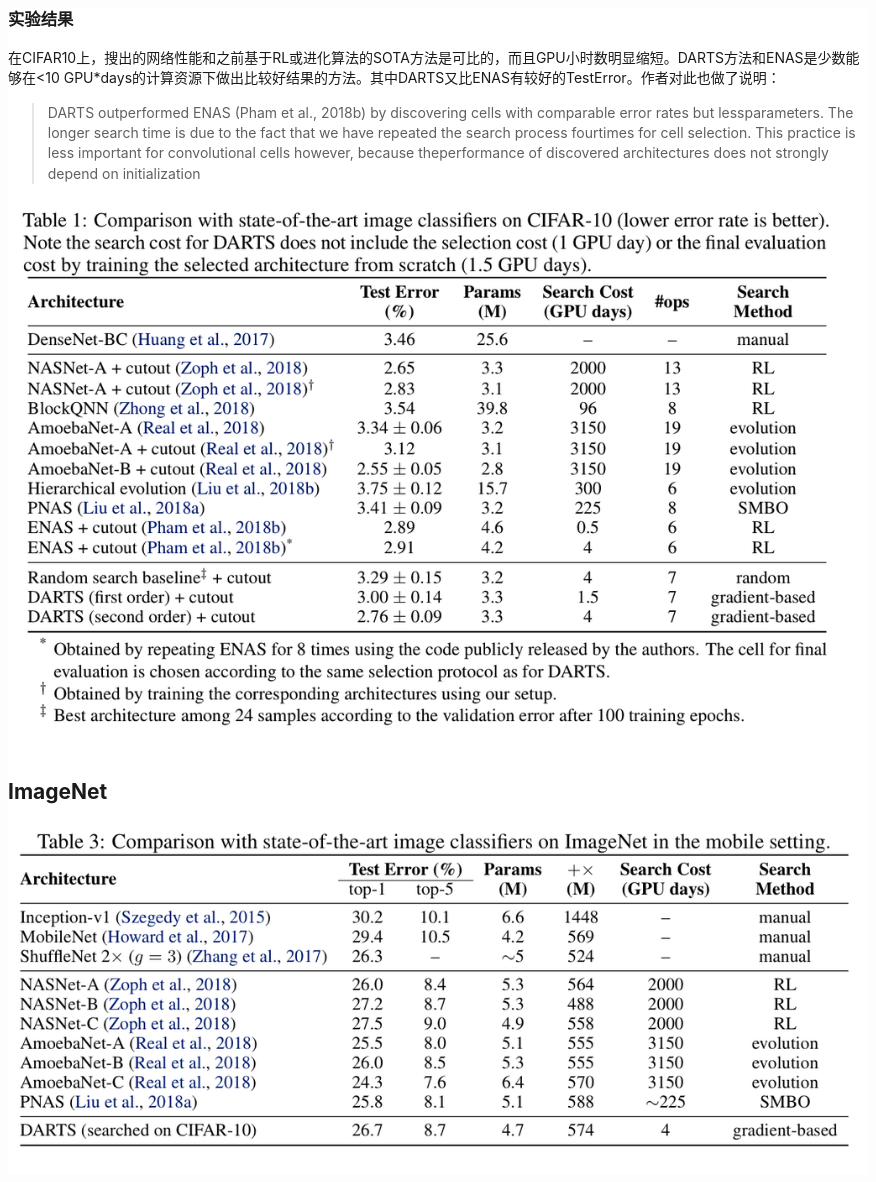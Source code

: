 ### 实验结果

在CIFAR10上，搜出的网络性能和之前基于RL或进化算法的SOTA方法是可比的，而且GPU小时数明显缩短。DARTS方法和ENAS是少数能够在<10 GPU*days的计算资源下做出比较好结果的方法。其中DARTS又比ENAS有较好的TestError。作者对此也做了说明：

> DARTS outperformed ENAS (Pham et al., 2018b) by discovering cells with comparable error rates but lessparameters. The longer search time is due to the fact that we have repeated the search process fourtimes for cell selection. This practice is less important for convolutional cells however, because theperformance of discovered architectures does not strongly depend on initialization

![CNN搜索与SOTA比较](/img/paper_darts_sota_comparision_cnn.png)

## ImageNet

![在ImageNet上的结果](/img/paper_darts_result_imagenet.png)
